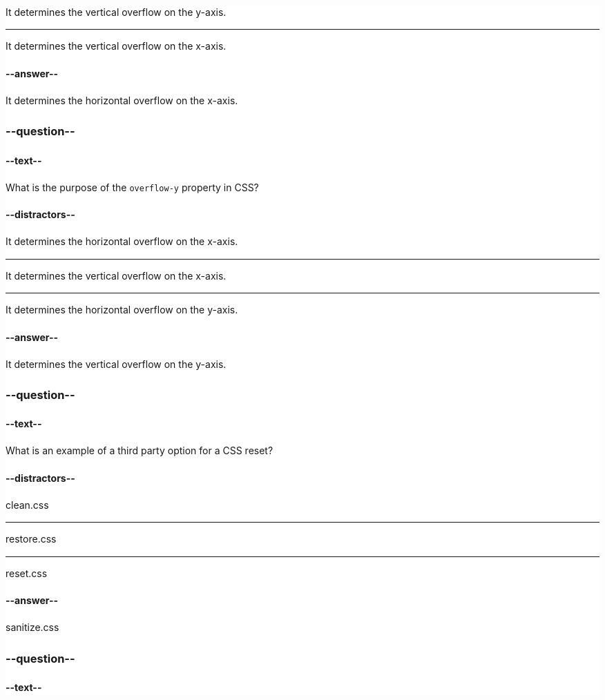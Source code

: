It determines the vertical overflow on the y-axis.

---

It determines the vertical overflow on the x-axis.

#### --answer--

It determines the horizontal overflow on the x-axis.

### --question--

#### --text--

What is the purpose of the `overflow-y` property in CSS?

#### --distractors--

It determines the horizontal overflow on the x-axis.

---

It determines the vertical overflow on the x-axis.

---

It determines the horizontal overflow on the y-axis.

#### --answer--

It determines the vertical overflow on the y-axis.

### --question--

#### --text--

What is an example of a third party option for a CSS reset?

#### --distractors--

clean.css

---

restore.css

---

reset.css

#### --answer--

sanitize.css

### --question--

#### --text--
